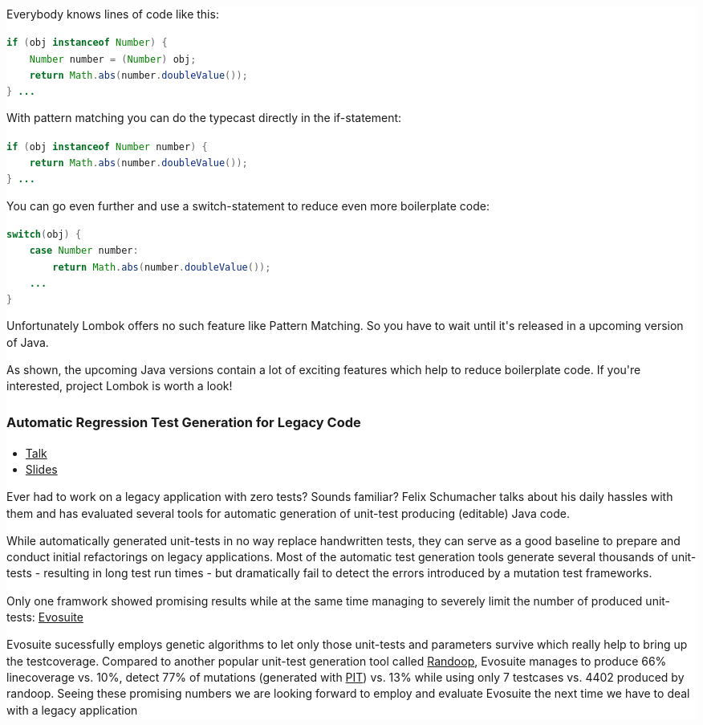 Everybody knows lines of code like this:

```java
if (obj instanceof Number) {
    Number number = (Number) obj;
    return Math.abs(number.doubleValue());
} ...
```

With pattern matching you can do the typecast directly in the if-statement:

```java
if (obj instanceof Number number) {
    return Math.abs(number.doubleValue());
} ...
```

You can go even further and use a switch-statement to reduce even more boilerplate code:

```java
switch(obj) {
    case Number number:
        return Math.abs(number.doubleValue());
    ...
}
```

Unfortunately Lombok offers no such feature like Pattern Matching. So you have to wait until it's released in a upcoming version of Java.


As shown, the upcoming Java versions contain a lot of exciting features which help to reduce boilerplate code. If you're interested, project Lombok is worth a look!

### Automatic Regression Test Generation for Legacy Code
* [Talk](https://programm.javaland.eu/2018/#/scheduledEvent/549037)
* [Slides](https://www.javaland.eu/formes/pubfiles/9947732/2018-nn-felix_schumacher-generierung_von_regressionstests_fuer_legacy_code-praesentation.pdf)


Ever had to work on a legacy application with zero tests? Sounds familiar? Felix Schumacher talks about his daily hassles with them and has evaluated several tools for automatic generation of unit-test producing (editable) Java code.

While automatically generated unit-tests in no way replace handwritten tests, they can serve as a good baseline to prepare and conduct initial refactorings on legacy applications. Most of the automatic test generation tools generate several thousands of unit-tests - resulting in long test run times - but dramatically fail to detect the errors introduced by a mutation test frameworks. 

Only one framwork showed promising results while at the same time managing to severely limit the number of produced unit-tests: [Evosuite](http://www.evosuite.org/)

Evosuite sucessfully employs genetic algorithms to let only those unit-tests and parameters survive which really help to bring up the testcoverage. 
Compared to another popular unit-test generation tool called [Randoop](https://randoop.github.io/randoop/), Evosuite manages to produce 66% linecoverage vs. 10%, detect 77% of mutations (generated with [PIT](http://pitest.org/)) vs. 13% while using only 7 testcases vs. 4402 produced by randoop.
Seeing these promising numbers we are looking forward to employ and evaluate Evosuite the next time we have to deal with a legacy application

[^1]: What Is Project Valhalla?
[^2]: Java 10 & Beyond: Diese fünf Features erwarten uns
